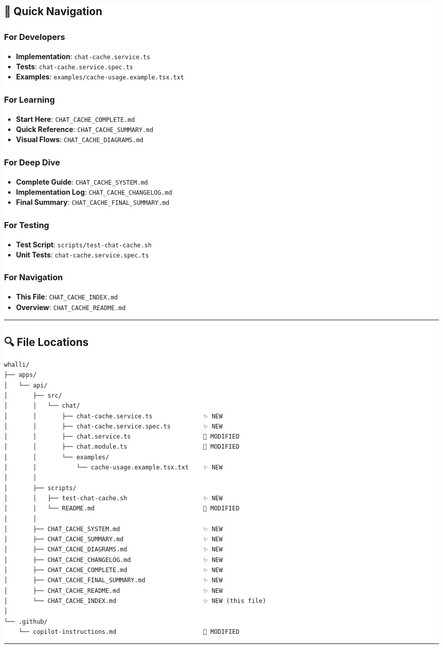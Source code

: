 ## 🎯 Quick Navigation

### For Developers
- **Implementation**: `chat-cache.service.ts`
- **Tests**: `chat-cache.service.spec.ts`
- **Examples**: `examples/cache-usage.example.tsx.txt`

### For Learning
- **Start Here**: `CHAT_CACHE_COMPLETE.md`
- **Quick Reference**: `CHAT_CACHE_SUMMARY.md`
- **Visual Flows**: `CHAT_CACHE_DIAGRAMS.md`

### For Deep Dive
- **Complete Guide**: `CHAT_CACHE_SYSTEM.md`
- **Implementation Log**: `CHAT_CACHE_CHANGELOG.md`
- **Final Summary**: `CHAT_CACHE_FINAL_SUMMARY.md`

### For Testing
- **Test Script**: `scripts/test-chat-cache.sh`
- **Unit Tests**: `chat-cache.service.spec.ts`

### For Navigation
- **This File**: `CHAT_CACHE_INDEX.md`
- **Overview**: `CHAT_CACHE_README.md`

---

## 🔍 File Locations

```
whalli/
├── apps/
│   └── api/
│       ├── src/
│       │   └── chat/
│       │       ├── chat-cache.service.ts              ✨ NEW
│       │       ├── chat-cache.service.spec.ts         ✨ NEW
│       │       ├── chat.service.ts                    📝 MODIFIED
│       │       ├── chat.module.ts                     📝 MODIFIED
│       │       └── examples/
│       │           └── cache-usage.example.tsx.txt    ✨ NEW
│       │
│       ├── scripts/
│       │   ├── test-chat-cache.sh                     ✨ NEW
│       │   └── README.md                              📝 MODIFIED
│       │
│       ├── CHAT_CACHE_SYSTEM.md                       ✨ NEW
│       ├── CHAT_CACHE_SUMMARY.md                      ✨ NEW
│       ├── CHAT_CACHE_DIAGRAMS.md                     ✨ NEW
│       ├── CHAT_CACHE_CHANGELOG.md                    ✨ NEW
│       ├── CHAT_CACHE_COMPLETE.md                     ✨ NEW
│       ├── CHAT_CACHE_FINAL_SUMMARY.md                ✨ NEW
│       ├── CHAT_CACHE_README.md                       ✨ NEW
│       └── CHAT_CACHE_INDEX.md                        ✨ NEW (this file)
│
└── .github/
    └── copilot-instructions.md                        📝 MODIFIED
```

---